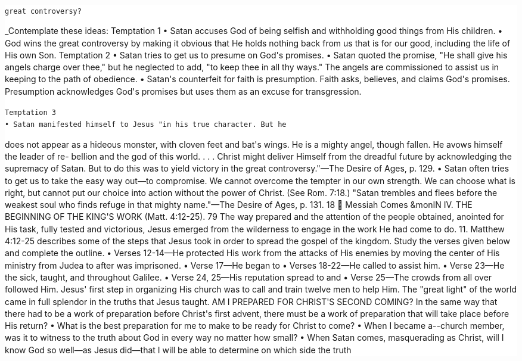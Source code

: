     great controversy?


  _Contemplate these ideas:
   Temptation 1
   • Satan accuses God of being selfish and withholding good things
from His children.
   • God wins the great controversy by making it obvious that He holds
nothing back from us that is for our good, including the life of His own
Son.
   Temptation 2
   • Satan tries to get us to presume on God's promises.
   • Satan quoted the promise, "He shall give his angels charge over
thee," but he neglected to add, "to keep thee in all thy ways." The angels
are commissioned to assist us in keeping to the path of obedience.
   • Satan's counterfeit for faith is presumption. Faith asks, believes, and
claims God's promises. Presumption acknowledges God's promises but
uses them as an excuse for transgression.

    Temptation 3
    • Satan manifested himself to Jesus "in his true character. But he
does not appear as a hideous monster, with cloven feet and bat's wings.
He is a mighty angel, though fallen. He avows himself the leader of re-
bellion and the god of this world. . . . Christ might deliver Himself from
the dreadful future by acknowledging the supremacy of Satan. But to do
this was to yield victory in the great controversy."—The Desire of Ages,
p. 129.
    • Satan often tries to get us to take the easy way out—to compromise.
We cannot overcome the tempter in our own strength. We can choose what
is right, but cannot put our choice into action without the power of Christ.
(See Rom. 7:18.) "Satan trembles and flees before the weakest soul who
finds refuge in that mighty name."—The Desire of Ages, p. 131.
18
            Messiah Comes                                      &monIN
     IV. THE BEGINNING OF THE KING'S WORK (Matt. 4:12-25).
79     The way prepared and the attention of the people obtained, anointed for
     His task, fully tested and victorious, Jesus emerged from the wilderness to
     engage in the work He had come to do.
     11. Matthew 4:12-25 describes some of the steps that Jesus took in
         order to spread the gospel of the kingdom. Study the verses given
         below and complete the outline.
        • Verses 12-14—He protected His work from the attacks of His
        enemies by moving the center of His ministry from Judea to
                         after                       was imprisoned.
        • Verse 17—He began to
        • Verses 18-22—He called                           to assist him.
        • Verse 23—He                                   the sick, taught,
        and                      throughout Galilee.
        • Verse 24, 25—His reputation spread to
        and
        • Verse 25—The crowds from all over
        followed Him.
        Jesus' first step in organizing His church was to call and train twelve
     men to help Him. The "great light" of the world came in full splendor in
     the truths that Jesus taught.
     AM I PREPARED FOR CHRIST'S SECOND COMING?
        In the same way that there had to be a work of preparation before
     Christ's first advent, there must be a work of preparation that will take
     place before His return?
        • What is the best preparation for me to make to be ready for Christ to
     come?
        • When I became a--church member, was it to witness to the truth about
     God in every way no matter how small?
        • When Satan comes, masquerading as Christ, will I know God so
     well—as Jesus did—that I will be able to determine on which side the truth
